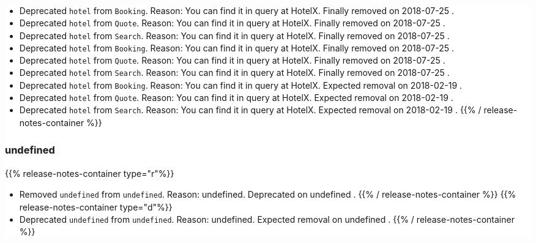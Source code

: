 - Deprecated `hotel` from `Booking`. Reason: You can find it in query at HotelX. Finally removed on 2018-07-25 .
- Deprecated `hotel` from `Quote`. Reason: You can find it in query at HotelX. Finally removed on 2018-07-25 .
- Deprecated `hotel` from `Search`. Reason: You can find it in query at HotelX. Finally removed on 2018-07-25 .
- Deprecated `hotel` from `Booking`. Reason: You can find it in query at HotelX. Finally removed on 2018-07-25 .
- Deprecated `hotel` from `Quote`. Reason: You can find it in query at HotelX. Finally removed on 2018-07-25 .
- Deprecated `hotel` from `Search`. Reason: You can find it in query at HotelX. Finally removed on 2018-07-25 .
- Deprecated `hotel` from `Booking`. Reason: You can find it in query at HotelX. Expected removal on 2018-02-19 .
- Deprecated `hotel` from `Quote`. Reason: You can find it in query at HotelX. Expected removal on 2018-02-19 .
- Deprecated `hotel` from `Search`. Reason: You can find it in query at HotelX. Expected removal on 2018-02-19 .
{{% / release-notes-container %}}
### undefined
{{% release-notes-container type="r"%}}
- Removed `undefined` from `undefined`. Reason: undefined. Deprecated on undefined .
{{% / release-notes-container %}}
{{% release-notes-container type="d"%}}
- Deprecated `undefined` from `undefined`. Reason: undefined. Expected removal on undefined .
{{% / release-notes-container %}}
